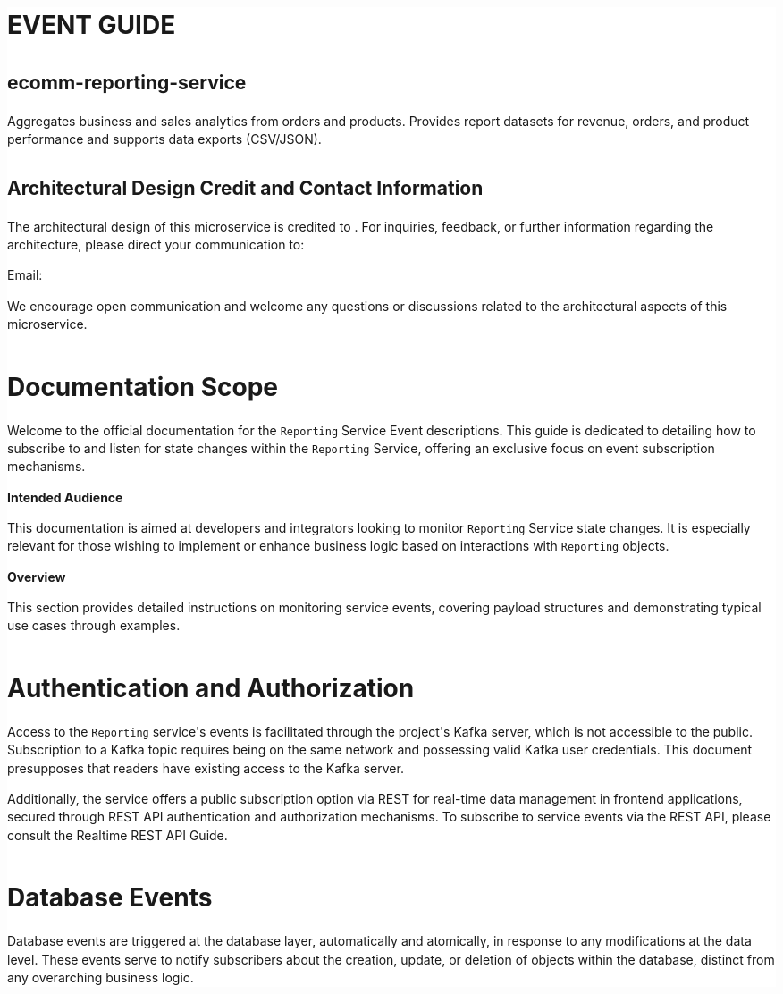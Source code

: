 # EVENT GUIDE

## ecomm-reporting-service

Aggregates business and sales analytics from orders and products. Provides report datasets for revenue, orders, and product performance and supports data exports (CSV/JSON).

## Architectural Design Credit and Contact Information

The architectural design of this microservice is credited to . For inquiries, feedback, or further information regarding the architecture, please direct your communication to:

Email:

We encourage open communication and welcome any questions or discussions related to the architectural aspects of this microservice.

# Documentation Scope

Welcome to the official documentation for the `Reporting` Service Event descriptions. This guide is dedicated to detailing how to subscribe to and listen for state changes within the `Reporting` Service, offering an exclusive focus on event subscription mechanisms.

**Intended Audience**

This documentation is aimed at developers and integrators looking to monitor `Reporting` Service state changes. It is especially relevant for those wishing to implement or enhance business logic based on interactions with `Reporting` objects.

**Overview**

This section provides detailed instructions on monitoring service events, covering payload structures and demonstrating typical use cases through examples.

# Authentication and Authorization

Access to the `Reporting` service's events is facilitated through the project's Kafka server, which is not accessible to the public. Subscription to a Kafka topic requires being on the same network and possessing valid Kafka user credentials. This document presupposes that readers have existing access to the Kafka server.

Additionally, the service offers a public subscription option via REST for real-time data management in frontend applications, secured through REST API authentication and authorization mechanisms. To subscribe to service events via the REST API, please consult the Realtime REST API Guide.

# Database Events

Database events are triggered at the database layer, automatically and atomically, in response to any modifications at the data level. These events serve to notify subscribers about the creation, update, or deletion of objects within the database, distinct from any overarching business logic.
